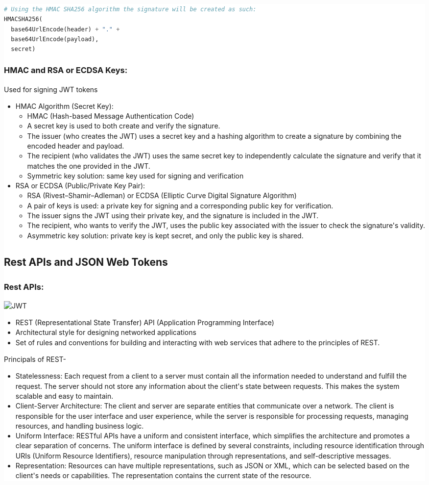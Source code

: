 
```python
# Using the HMAC SHA256 algorithm the signature will be created as such:
HMACSHA256(
  base64UrlEncode(header) + "." +
  base64UrlEncode(payload),
  secret)
```

### HMAC and RSA or ECDSA Keys:

Used for signing JWT tokens
- HMAC Algorithm (Secret Key): 
  - HMAC (Hash-based Message Authentication Code)
  - A secret key is used to both create and verify the signature.
  - The issuer (who creates the JWT) uses a secret key and a hashing algorithm to create a signature by combining the encoded header and payload.
  - The recipient (who validates the JWT) uses the same secret key to independently calculate the signature and verify that it matches the one provided in the JWT.
  - Symmetric key solution: same key used for signing and verification
- RSA or ECDSA (Public/Private Key Pair):
  - RSA (Rivest–Shamir–Adleman) or ECDSA (Elliptic Curve Digital Signature Algorithm)
  - A pair of keys is used: a private key for signing and a corresponding public key for verification.
  - The issuer signs the JWT using their private key, and the signature is included in the JWT.
  - The recipient, who wants to verify the JWT, uses the public key associated with the issuer to check the signature's validity.
  - Asymmetric key solution: private key is kept secret, and only the public key is shared.

## Rest APIs and JSON Web Tokens

### Rest APIs:

![JWT](https://files.catbox.moe/mc4jvz.png)

- REST (Representational State Transfer) API (Application Programming Interface)
- Architectural style for designing networked applications
- Set of rules and conventions for building and interacting with web services that adhere to the principles of REST.

Principals of REST-
- Statelessness: Each request from a client to a server must contain all the information needed to understand and fulfill the request. The server should not store any information about the client's state between requests. This makes the system scalable and easy to maintain.
- Client-Server Architecture: The client and server are separate entities that communicate over a network. The client is responsible for the user interface and user experience, while the server is responsible for processing requests, managing resources, and handling business logic.
- Uniform Interface: RESTful APIs have a uniform and consistent interface, which simplifies the architecture and promotes a clear separation of concerns. The uniform interface is defined by several constraints, including resource identification through URIs (Uniform Resource Identifiers), resource manipulation through representations, and self-descriptive messages.
- Representation: Resources can have multiple representations, such as JSON or XML, which can be selected based on the client's needs or capabilities. The representation contains the current state of the resource.
